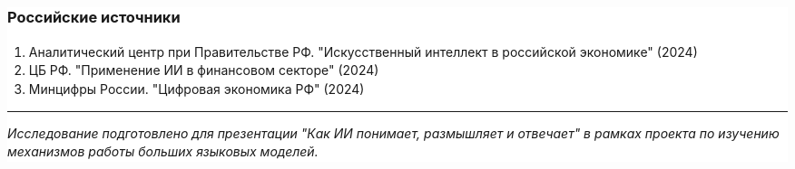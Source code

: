 ### Российские источники
1. Аналитический центр при Правительстве РФ. "Искусственный интеллект в российской экономике" (2024)
2. ЦБ РФ. "Применение ИИ в финансовом секторе" (2024)
3. Минцифры России. "Цифровая экономика РФ" (2024)

---

*Исследование подготовлено для презентации "Как ИИ понимает, размышляет и отвечает" в рамках проекта по изучению механизмов работы больших языковых моделей.*